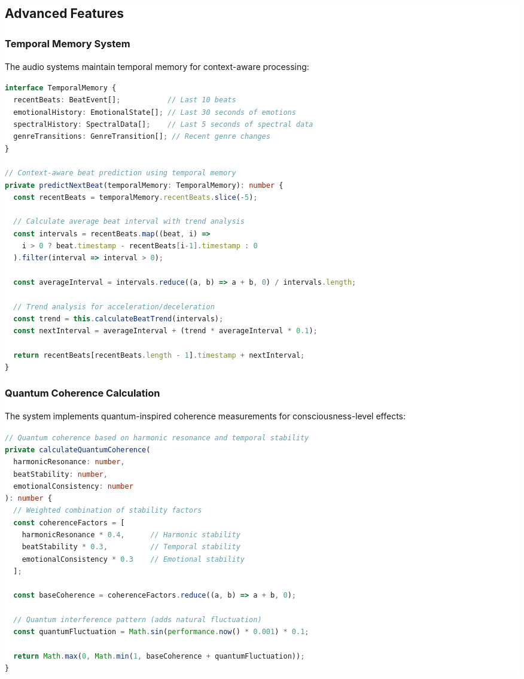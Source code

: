 ## Advanced Features

### Temporal Memory System

The audio systems maintain temporal memory for context-aware processing:

```typescript
interface TemporalMemory {
  recentBeats: BeatEvent[];           // Last 10 beats
  emotionalHistory: EmotionalState[]; // Last 30 seconds of emotions
  spectralHistory: SpectralData[];    // Last 5 seconds of spectral data
  genreTransitions: GenreTransition[]; // Recent genre changes
}

// Context-aware beat prediction using temporal memory
private predictNextBeat(temporalMemory: TemporalMemory): number {
  const recentBeats = temporalMemory.recentBeats.slice(-5);
  
  // Calculate average beat interval with trend analysis
  const intervals = recentBeats.map((beat, i) => 
    i > 0 ? beat.timestamp - recentBeats[i-1].timestamp : 0
  ).filter(interval => interval > 0);
  
  const averageInterval = intervals.reduce((a, b) => a + b, 0) / intervals.length;
  
  // Trend analysis for acceleration/deceleration
  const trend = this.calculateBeatTrend(intervals);
  const nextInterval = averageInterval + (trend * averageInterval * 0.1);
  
  return recentBeats[recentBeats.length - 1].timestamp + nextInterval;
}
```

### Quantum Coherence Calculation

The system implements quantum-inspired coherence measurements for consciousness-level effects:

```typescript
// Quantum coherence based on harmonic resonance and temporal stability
private calculateQuantumCoherence(
  harmonicResonance: number,
  beatStability: number,
  emotionalConsistency: number
): number {
  // Weighted combination of stability factors
  const coherenceFactors = [
    harmonicResonance * 0.4,      // Harmonic stability
    beatStability * 0.3,          // Temporal stability  
    emotionalConsistency * 0.3    // Emotional stability
  ];
  
  const baseCoherence = coherenceFactors.reduce((a, b) => a + b, 0);
  
  // Quantum interference pattern (adds natural fluctuation)
  const quantumFluctuation = Math.sin(performance.now() * 0.001) * 0.1;
  
  return Math.max(0, Math.min(1, baseCoherence + quantumFluctuation));
}
```
